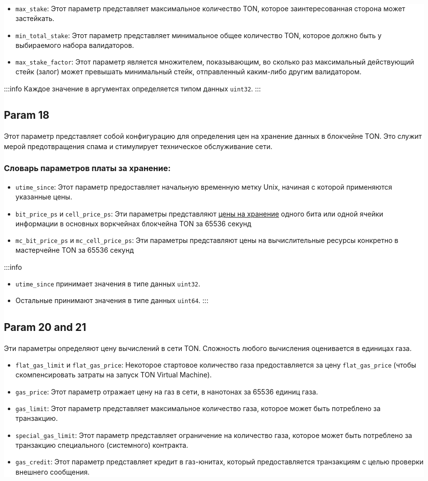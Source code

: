 * `max_stake`: Этот параметр представляет максимальное количество TON, которое заинтересованная сторона может застейкать.

* `min_total_stake`: Этот параметр представляет минимальное общее количество TON, которое должно быть у выбираемого набора валидаторов.

* `max_stake_factor`: Этот параметр является множителем, показывающим, во сколько раз максимальный действующий стейк (залог) может превышать минимальный стейк, отправленный каким-либо другим валидатором.

:::info
Каждое значение в аргументах определяется типом данных `uint32`.
:::


## Param 18

Этот параметр представляет собой конфигурацию для определения цен на хранение данных в блокчейне TON. Это служит мерой предотвращения спама и стимулирует техническое обслуживание сети. 

### Cловарь параметров платы за хранение:

* `utime_since`: Этот параметр предоставляет начальную временную метку Unix, начиная с которой применяются указанные цены.

* `bit_price_ps` и `cell_price_ps`: Эти параметры представляют [цены на хранение](https://docs.ton.org/develop/howto/fees-low-level#storage_fees) одного бита или одной ячейки информации в основных воркчейнах блокчейна TON за 65536 секунд

* `mc_bit_price_ps` и `mc_cell_price_ps`: Эти параметры представляют цены на вычислительные ресурсы конкретно в мастерчейне TON за 65536 секунд

:::info
* `utime_since` принимает значения в типе данных `uint32`.

* Остальные принимают значения в типе данных `uint64`.
:::


## Param 20 and 21

Эти параметры определяют цену вычислений в сети TON. Сложность любого вычисления оценивается в единицах газа.

* `flat_gas_limit` и `flat_gas_price`: Некоторое стартовое количество газа предоставляется за цену `flat_gas_price` (чтобы скомпенсировать затраты на запуск TON Virtual Machine).

* `gas_price`: Этот параметр отражает цену на газ в сети, в нанотонах за 65536 единиц газа.

* `gas_limit`: Этот параметр представляет максимальное количество газа, которое может быть потреблено за транзакцию.

* `special_gas_limit`: Этот параметр представляет ограничение на количество газа, которое может быть потреблено за транзакцию специального (системного) контракта.

* `gas_credit`: Этот параметр представляет кредит в газ-юнитах, который предоставляется транзакциям с целью проверки внешнего сообщения.
